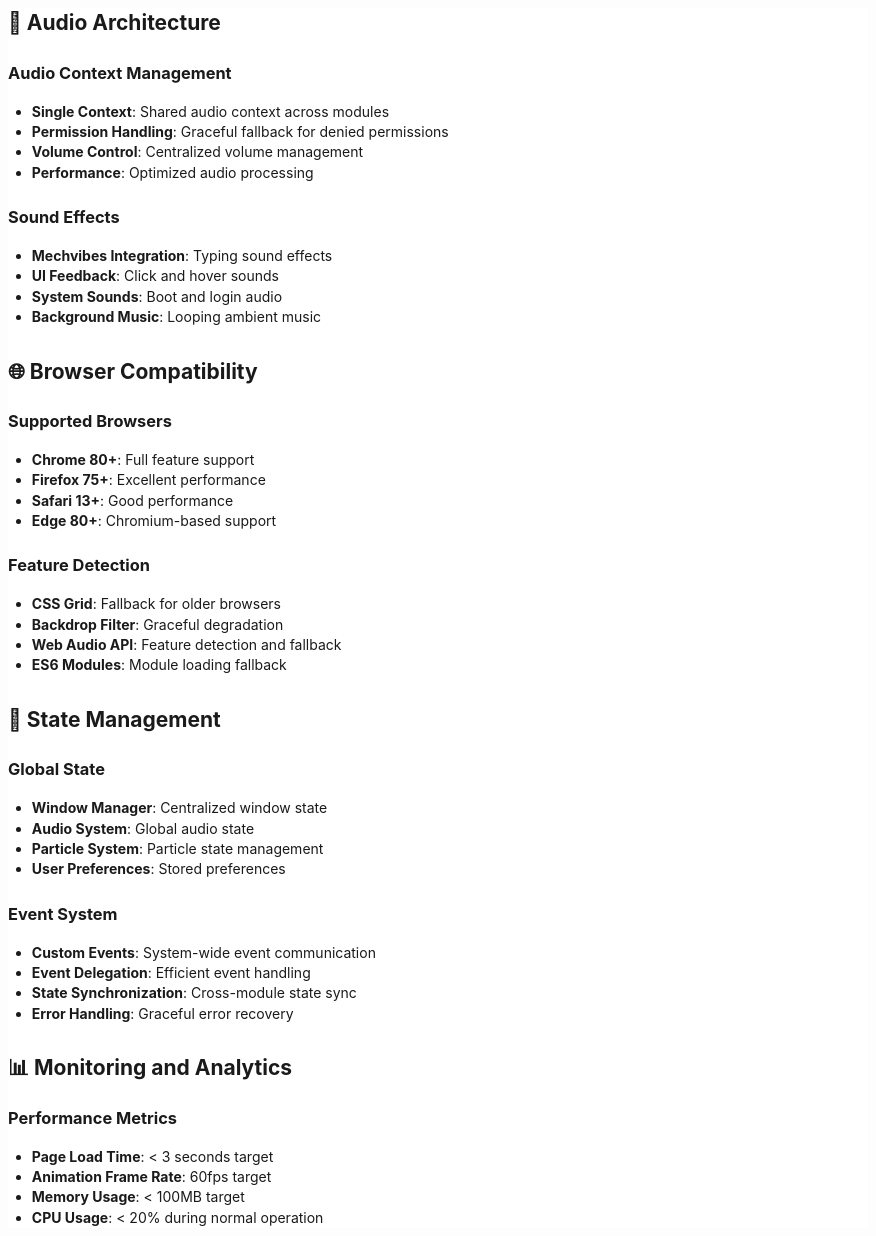 ## 🎵 Audio Architecture

### Audio Context Management
- **Single Context**: Shared audio context across modules
- **Permission Handling**: Graceful fallback for denied permissions
- **Volume Control**: Centralized volume management
- **Performance**: Optimized audio processing

### Sound Effects
- **Mechvibes Integration**: Typing sound effects
- **UI Feedback**: Click and hover sounds
- **System Sounds**: Boot and login audio
- **Background Music**: Looping ambient music

## 🌐 Browser Compatibility

### Supported Browsers
- **Chrome 80+**: Full feature support
- **Firefox 75+**: Excellent performance
- **Safari 13+**: Good performance
- **Edge 80+**: Chromium-based support

### Feature Detection
- **CSS Grid**: Fallback for older browsers
- **Backdrop Filter**: Graceful degradation
- **Web Audio API**: Feature detection and fallback
- **ES6 Modules**: Module loading fallback

## 🔄 State Management

### Global State
- **Window Manager**: Centralized window state
- **Audio System**: Global audio state
- **Particle System**: Particle state management
- **User Preferences**: Stored preferences

### Event System
- **Custom Events**: System-wide event communication
- **Event Delegation**: Efficient event handling
- **State Synchronization**: Cross-module state sync
- **Error Handling**: Graceful error recovery

## 📊 Monitoring and Analytics

### Performance Metrics
- **Page Load Time**: < 3 seconds target
- **Animation Frame Rate**: 60fps target
- **Memory Usage**: < 100MB target
- **CPU Usage**: < 20% during normal operation
